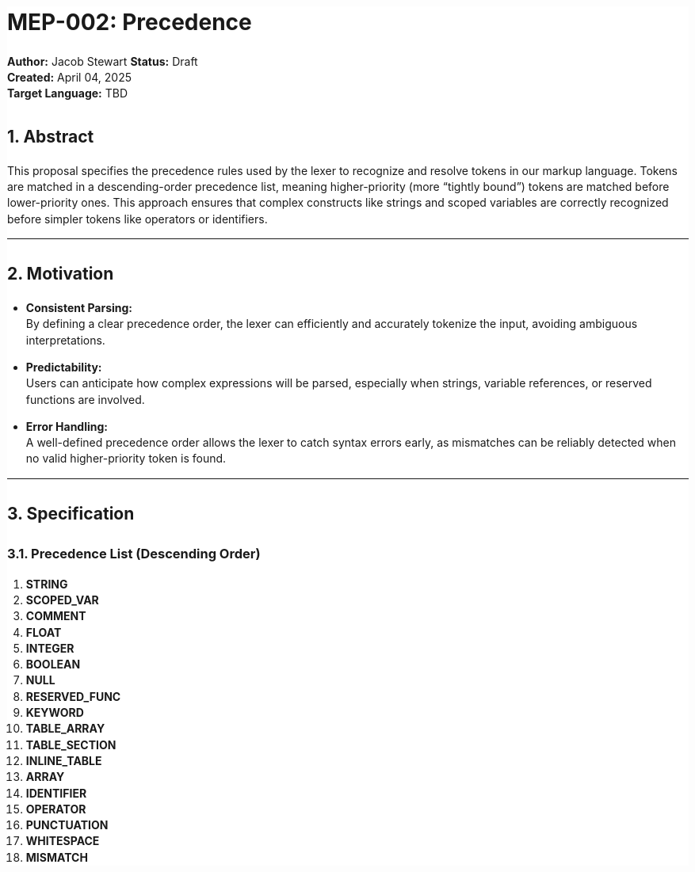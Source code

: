 # MEP-002: Precedence
**Author:** Jacob Stewart
**Status:** Draft  
**Created:** April 04, 2025  
**Target Language:** TBD


## 1. Abstract

This proposal specifies the precedence rules used by the lexer to recognize and resolve tokens in our markup language. Tokens are matched in a descending-order precedence list, meaning higher-priority (more “tightly bound”) tokens are matched before lower-priority ones. This approach ensures that complex constructs like strings and scoped variables are correctly recognized before simpler tokens like operators or identifiers.

---

## 2. Motivation

- **Consistent Parsing:**  
  By defining a clear precedence order, the lexer can efficiently and accurately tokenize the input, avoiding ambiguous interpretations.

- **Predictability:**  
  Users can anticipate how complex expressions will be parsed, especially when strings, variable references, or reserved functions are involved.

- **Error Handling:**  
  A well-defined precedence order allows the lexer to catch syntax errors early, as mismatches can be reliably detected when no valid higher-priority token is found.

---

## 3. Specification

### 3.1. Precedence List (Descending Order)

1. **STRING**  
2. **SCOPED_VAR**  
3. **COMMENT**  
4. **FLOAT**  
5. **INTEGER**  
6. **BOOLEAN**  
7. **NULL**  
8. **RESERVED_FUNC**  
9. **KEYWORD**  
10. **TABLE_ARRAY**  
11. **TABLE_SECTION**  
12. **INLINE_TABLE**  
13. **ARRAY**  
14. **IDENTIFIER**  
15. **OPERATOR**  
16. **PUNCTUATION**  
17. **WHITESPACE**  
18. **MISMATCH**
